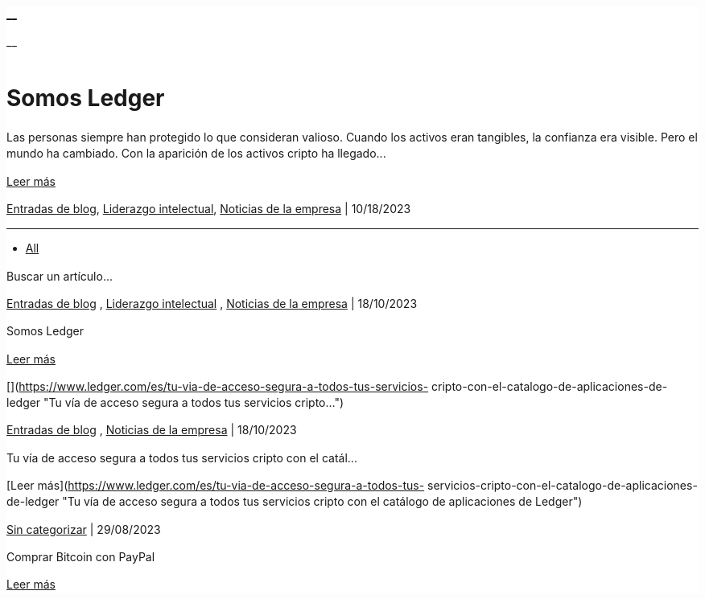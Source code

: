 [__](https://shop.ledger.com/es/cart "Ledger Shop")

__

# Somos Ledger

Las personas siempre han protegido lo que consideran valioso. Cuando los
activos eran tangibles, la confianza era visible. Pero el mundo ha cambiado.
Con la aparición de los activos cripto ha llegado...

[Leer más](https://www.ledger.com/es/somos-ledger "Somos Ledger")

[Entradas de blog](https://www.ledger.com/es/category/entradas-de-blog "Entradas de blog"), [Liderazgo intelectual](https://www.ledger.com/es/category/liderazgo-intelectual "Liderazgo intelectual"), [Noticias de la empresa](https://www.ledger.com/es/category/noticias-de-la-empresa "Noticias de la empresa") | 10/18/2023 

* * *

  * [All](https://www.ledger.com/es/blog)

Buscar un artículo...

[](https://www.ledger.com/es/somos-ledger "Somos Ledger")

[Entradas de blog](https://www.ledger.com/es/category/entradas-de-blog "Entradas de blog") , [Liderazgo intelectual](https://www.ledger.com/es/category/liderazgo-intelectual "Liderazgo intelectual") , [Noticias de la empresa](https://www.ledger.com/es/category/noticias-de-la-empresa "Noticias de la empresa") | 18/10/2023 

Somos Ledger

[Leer más](https://www.ledger.com/es/somos-ledger "Somos Ledger")

[](https://www.ledger.com/es/tu-via-de-acceso-segura-a-todos-tus-servicios-
cripto-con-el-catalogo-de-aplicaciones-de-ledger "Tu vía de acceso segura a
todos tus servicios cripto…")

[Entradas de blog](https://www.ledger.com/es/category/entradas-de-blog "Entradas de blog") , [Noticias de la empresa](https://www.ledger.com/es/category/noticias-de-la-empresa "Noticias de la empresa") | 18/10/2023 

Tu vía de acceso segura a todos tus servicios cripto con el catál...

[Leer más](https://www.ledger.com/es/tu-via-de-acceso-segura-a-todos-tus-
servicios-cripto-con-el-catalogo-de-aplicaciones-de-ledger "Tu vía de acceso
segura a todos tus servicios cripto con el catálogo de aplicaciones de
Ledger")

[](https://www.ledger.com/es/comprar-bitcoin-con-paypal "Comprar Bitcoin con
PayPal")

[Sin categorizar](https://www.ledger.com/es/category/sin-categorizar "Sin categorizar") | 29/08/2023 

Comprar Bitcoin con PayPal

[Leer más](https://www.ledger.com/es/comprar-bitcoin-con-paypal "Comprar
Bitcoin con PayPal")
